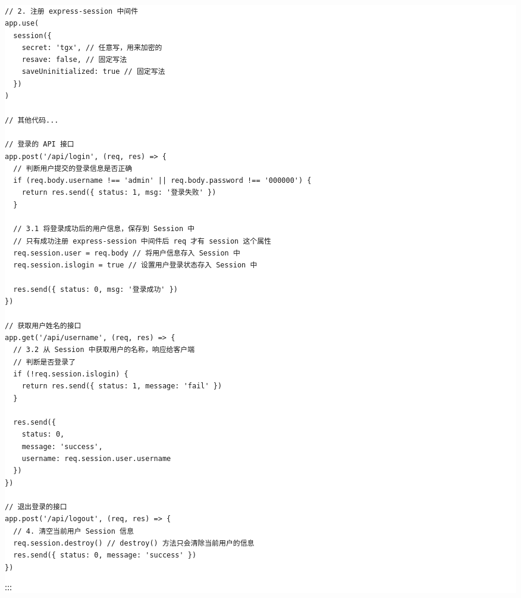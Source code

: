```js{1-5,11,13,31,41,56}
// 2. 注册 express-session 中间件
app.use(
  session({
    secret: 'tgx', // 任意写，用来加密的
    resave: false, // 固定写法
    saveUninitialized: true // 固定写法
  })
)

// 其他代码...

// 登录的 API 接口
app.post('/api/login', (req, res) => {
  // 判断用户提交的登录信息是否正确
  if (req.body.username !== 'admin' || req.body.password !== '000000') {
    return res.send({ status: 1, msg: '登录失败' })
  }

  // 3.1 将登录成功后的用户信息，保存到 Session 中
  // 只有成功注册 express-session 中间件后 req 才有 session 这个属性
  req.session.user = req.body // 将用户信息存入 Session 中
  req.session.islogin = true // 设置用户登录状态存入 Session 中

  res.send({ status: 0, msg: '登录成功' })
})

// 获取用户姓名的接口
app.get('/api/username', (req, res) => {
  // 3.2 从 Session 中获取用户的名称，响应给客户端
  // 判断是否登录了
  if (!req.session.islogin) {
    return res.send({ status: 1, message: 'fail' })
  }

  res.send({
    status: 0,
    message: 'success',
    username: req.session.user.username
  })
})

// 退出登录的接口
app.post('/api/logout', (req, res) => {
  // 4. 清空当前用户 Session 信息
  req.session.destroy() // destroy() 方法只会清除当前用户的信息
  res.send({ status: 0, message: 'success' })
})
```

:::
